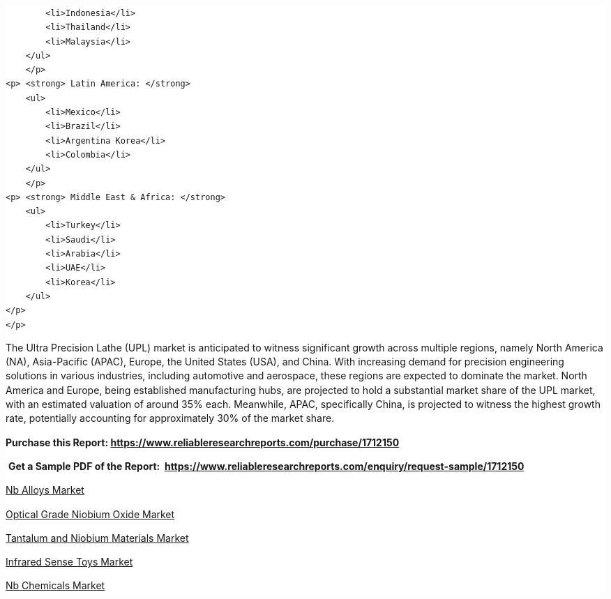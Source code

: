             <li>Indonesia</li>
            <li>Thailand</li>
            <li>Malaysia</li>
        </ul>
        </p> 
    <p> <strong> Latin America: </strong>
        <ul>
            <li>Mexico</li>
            <li>Brazil</li>
            <li>Argentina Korea</li>
            <li>Colombia</li>
        </ul>
        </p> 
    <p> <strong> Middle East & Africa: </strong>
        <ul>
            <li>Turkey</li>
            <li>Saudi</li>
            <li>Arabia</li>
            <li>UAE</li>
            <li>Korea</li>
        </ul>
    </p>
    </p>
<p><p>The Ultra Precision Lathe (UPL) market is anticipated to witness significant growth across multiple regions, namely North America (NA), Asia-Pacific (APAC), Europe, the United States (USA), and China. With increasing demand for precision engineering solutions in various industries, including automotive and aerospace, these regions are expected to dominate the market. North America and Europe, being established manufacturing hubs, are projected to hold a substantial market share of the UPL market, with an estimated valuation of around 35% each. Meanwhile, APAC, specifically China, is projected to witness the highest growth rate, potentially accounting for approximately 30% of the market share.</p></p>
<p><strong>Purchase this Report: <a href="https://www.reliableresearchreports.com/purchase/1712150">https://www.reliableresearchreports.com/purchase/1712150</a></strong></p>
<p>&nbsp;<strong>Get a Sample PDF of the Report:&nbsp;&nbsp;<a href="https://www.reliableresearchreports.com/enquiry/request-sample/1712150">https://www.reliableresearchreports.com/enquiry/request-sample/1712150</a></strong></p>
<p><strong></strong></p>
<p><p><a href="https://medium.com/@anmolreportprime/nb-alloys-market-report-reveals-the-latest-trends-and-growth-opportunities-of-this-market-538c88670d34">Nb Alloys Market</a></p><p><a href="https://medium.com/@chiragreportprime3/optical-grade-niobium-oxide-market-competitive-analysis-market-trends-and-forecast-to-2030-8c9dc5d609cd">Optical Grade Niobium Oxide Market</a></p><p><a href="https://medium.com/@chiragreportprime2/tantalum-and-niobium-materials-market-insight-market-trends-growth-forecasted-from-2023-to-2030-a45be03eb28b">Tantalum and Niobium Materials Market</a></p><p><a href="https://medium.com/@chiragreportprime4/infrared-sense-toys-market-size-reveals-the-best-marketing-channels-in-global-industry-66bc3db290d6">Infrared Sense Toys Market</a></p><p><a href="https://medium.com/@jhonwin654/nb-chemicals-market-competitive-analysis-market-trends-and-forecast-to-2030-778c73634485">Nb Chemicals Market</a></p></p>